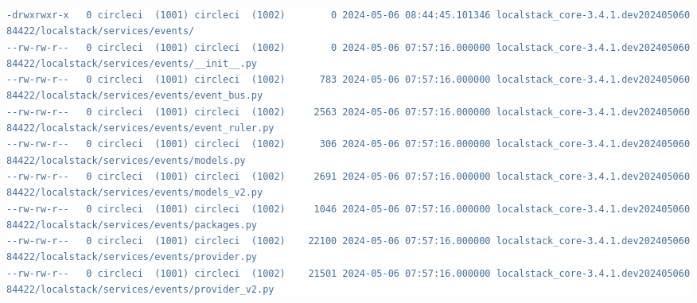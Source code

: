 ```diff
-drwxrwxr-x   0 circleci  (1001) circleci  (1002)        0 2024-05-06 08:44:45.101346 localstack_core-3.4.1.dev20240506084422/localstack/services/events/
--rw-rw-r--   0 circleci  (1001) circleci  (1002)        0 2024-05-06 07:57:16.000000 localstack_core-3.4.1.dev20240506084422/localstack/services/events/__init__.py
--rw-rw-r--   0 circleci  (1001) circleci  (1002)      783 2024-05-06 07:57:16.000000 localstack_core-3.4.1.dev20240506084422/localstack/services/events/event_bus.py
--rw-rw-r--   0 circleci  (1001) circleci  (1002)     2563 2024-05-06 07:57:16.000000 localstack_core-3.4.1.dev20240506084422/localstack/services/events/event_ruler.py
--rw-rw-r--   0 circleci  (1001) circleci  (1002)      306 2024-05-06 07:57:16.000000 localstack_core-3.4.1.dev20240506084422/localstack/services/events/models.py
--rw-rw-r--   0 circleci  (1001) circleci  (1002)     2691 2024-05-06 07:57:16.000000 localstack_core-3.4.1.dev20240506084422/localstack/services/events/models_v2.py
--rw-rw-r--   0 circleci  (1001) circleci  (1002)     1046 2024-05-06 07:57:16.000000 localstack_core-3.4.1.dev20240506084422/localstack/services/events/packages.py
--rw-rw-r--   0 circleci  (1001) circleci  (1002)    22100 2024-05-06 07:57:16.000000 localstack_core-3.4.1.dev20240506084422/localstack/services/events/provider.py
--rw-rw-r--   0 circleci  (1001) circleci  (1002)    21501 2024-05-06 07:57:16.000000 localstack_core-3.4.1.dev20240506084422/localstack/services/events/provider_v2.py
